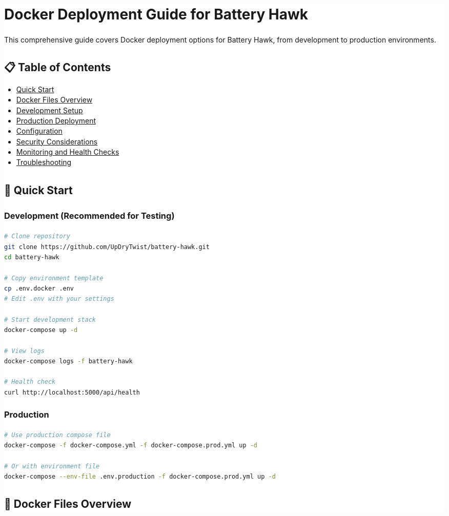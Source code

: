 # Docker Deployment Guide for Battery Hawk

This comprehensive guide covers Docker deployment options for Battery Hawk, from development to production environments.

## 📋 Table of Contents

- [Quick Start](#quick-start)
- [Docker Files Overview](#docker-files-overview)
- [Development Setup](#development-setup)
- [Production Deployment](#production-deployment)
- [Configuration](#configuration)
- [Security Considerations](#security-considerations)
- [Monitoring and Health Checks](#monitoring-and-health-checks)
- [Troubleshooting](#troubleshooting)

## 🚀 Quick Start

### Development (Recommended for Testing)

```bash
# Clone repository
git clone https://github.com/UpDryTwist/battery-hawk.git
cd battery-hawk

# Copy environment template
cp .env.docker .env
# Edit .env with your settings

# Start development stack
docker-compose up -d

# View logs
docker-compose logs -f battery-hawk

# Health check
curl http://localhost:5000/api/health
```

### Production

```bash
# Use production compose file
docker-compose -f docker-compose.yml -f docker-compose.prod.yml up -d

# Or with environment file
docker-compose --env-file .env.production -f docker-compose.prod.yml up -d
```

## 📁 Docker Files Overview
